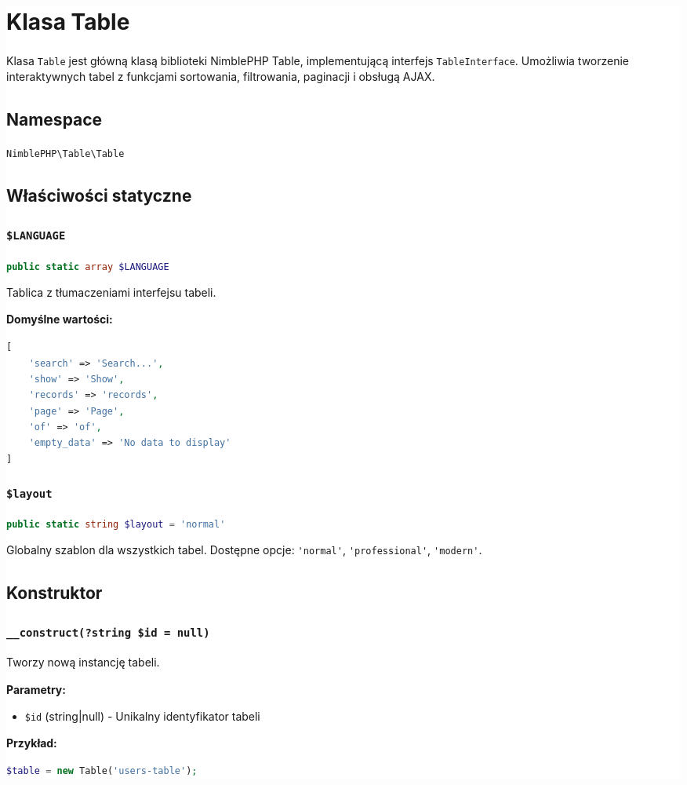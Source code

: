 # Klasa Table

Klasa `Table` jest główną klasą biblioteki NimblePHP Table, implementującą interfejs `TableInterface`. Umożliwia tworzenie interaktywnych tabel z funkcjami sortowania, filtrowania, paginacji i obsługą AJAX.

## Namespace

```php
NimblePHP\Table\Table
```

## Właściwości statyczne

### `$LANGUAGE`
```php
public static array $LANGUAGE
```
Tablica z tłumaczeniami interfejsu tabeli.

**Domyślne wartości:**
```php
[
    'search' => 'Search...',
    'show' => 'Show',
    'records' => 'records',
    'page' => 'Page',
    'of' => 'of',
    'empty_data' => 'No data to display'
]
```

### `$layout`
```php
public static string $layout = 'normal'
```
Globalny szablon dla wszystkich tabel. Dostępne opcje: `'normal'`, `'professional'`, `'modern'`.

## Konstruktor

### `__construct(?string $id = null)`

Tworzy nową instancję tabeli.

**Parametry:**
- `$id` (string|null) - Unikalny identyfikator tabeli

**Przykład:**
```php
$table = new Table('users-table');
```
